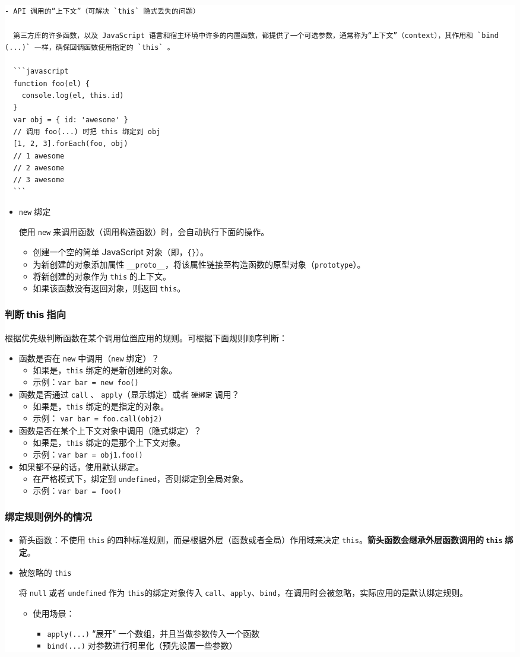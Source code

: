     - API 调用的“上下文”（可解决 `this` 隐式丢失的问题）

      第三方库的许多函数，以及 JavaScript 语言和宿主环境中许多的内置函数，都提供了一个可选参数，通常称为“上下文”（context），其作用和 `bind(...)` 一样，确保回调函数使用指定的 `this` 。

      ```javascript
      function foo(el) {
        console.log(el, this.id)
      }
      var obj = { id: 'awesome' }
      // 调用 foo(...) 时把 this 绑定到 obj
      [1, 2, 3].forEach(foo, obj)
      // 1 awesome
      // 2 awesome
      // 3 awesome
      ```

  - `new` 绑定

    使用 `new` 来调用函数（调用构造函数）时，会自动执行下面的操作。

    - 创建一个空的简单 JavaScript 对象（即，`{}`）。
    - 为新创建的对象添加属性 `__proto__`，将该属性链接至构造函数的原型对象（`prototype`）。
    - 将新创建的对象作为 `this` 的上下文。
    - 如果该函数没有返回对象，则返回 `this`。

### 判断 this 指向

根据优先级判断函数在某个调用位置应用的规则。可根据下面规则顺序判断：

- 函数是否在 `new` 中调用（`new` 绑定）？
  - 如果是，`this` 绑定的是新创建的对象。
  - 示例：`var bar = new foo()`
- 函数是否通过 `call` 、 `apply`（显示绑定）或者 `硬绑定` 调用？
  - 如果是，`this` 绑定的是指定的对象。
  - 示例： `var bar = foo.call(obj2)`
- 函数是否在某个上下文对象中调用（隐式绑定）？
  - 如果是，`this` 绑定的是那个上下文对象。
  - 示例：`var bar = obj1.foo()`
- 如果都不是的话，使用默认绑定。
  - 在严格模式下，绑定到 `undefined`，否则绑定到全局对象。
  - 示例：`var bar = foo()`

### 绑定规则例外的情况

- 箭头函数：不使用 `this` 的四种标准规则，而是根据外层（函数或者全局）作用域来决定 `this`。**箭头函数会继承外层函数调用的 `this` 绑定**。

- 被忽略的 `this`

  将 `null` 或者 `undefined` 作为 `this`的绑定对象传入 `call`、`apply`、`bind`，在调用时会被忽略，实际应用的是默认绑定规则。

  - 使用场景：

    - `apply(...)` “展开” 一个数组，并且当做参数传入一个函数
    - `bind(...)` 对参数进行柯里化（预先设置一些参数）
